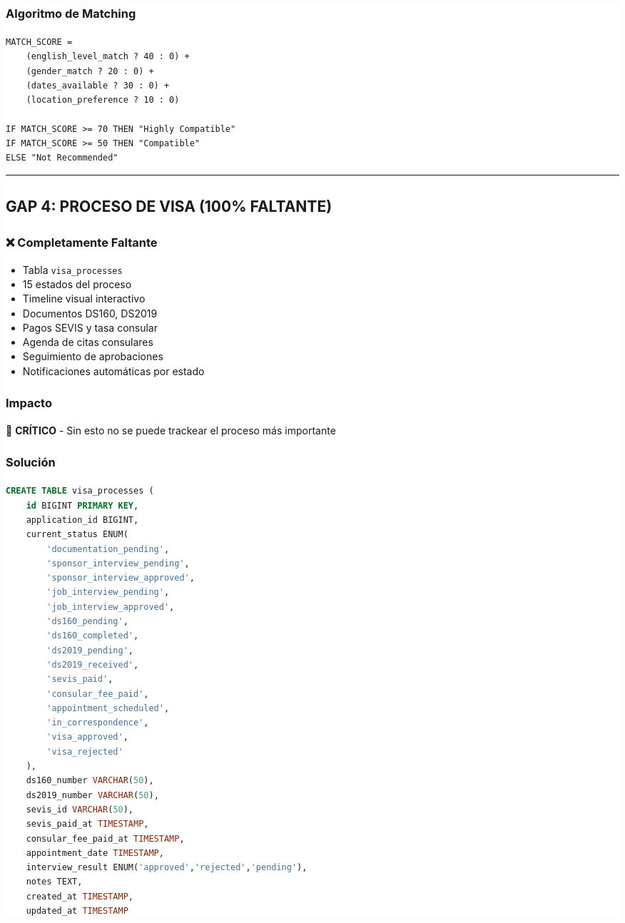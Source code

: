 ### Algoritmo de Matching
```
MATCH_SCORE = 
    (english_level_match ? 40 : 0) +
    (gender_match ? 20 : 0) +
    (dates_available ? 30 : 0) +
    (location_preference ? 10 : 0)

IF MATCH_SCORE >= 70 THEN "Highly Compatible"
IF MATCH_SCORE >= 50 THEN "Compatible"
ELSE "Not Recommended"
```

---

## GAP 4: PROCESO DE VISA (100% FALTANTE)

### ❌ Completamente Faltante
- Tabla `visa_processes`
- 15 estados del proceso
- Timeline visual interactivo
- Documentos DS160, DS2019
- Pagos SEVIS y tasa consular
- Agenda de citas consulares
- Seguimiento de aprobaciones
- Notificaciones automáticas por estado

### Impacto
🔴 **CRÍTICO** - Sin esto no se puede trackear el proceso más importante

### Solución
```sql
CREATE TABLE visa_processes (
    id BIGINT PRIMARY KEY,
    application_id BIGINT,
    current_status ENUM(
        'documentation_pending',
        'sponsor_interview_pending',
        'sponsor_interview_approved',
        'job_interview_pending',
        'job_interview_approved',
        'ds160_pending',
        'ds160_completed',
        'ds2019_pending',
        'ds2019_received',
        'sevis_paid',
        'consular_fee_paid',
        'appointment_scheduled',
        'in_correspondence',
        'visa_approved',
        'visa_rejected'
    ),
    ds160_number VARCHAR(50),
    ds2019_number VARCHAR(50),
    sevis_id VARCHAR(50),
    sevis_paid_at TIMESTAMP,
    consular_fee_paid_at TIMESTAMP,
    appointment_date TIMESTAMP,
    interview_result ENUM('approved','rejected','pending'),
    notes TEXT,
    created_at TIMESTAMP,
    updated_at TIMESTAMP
```